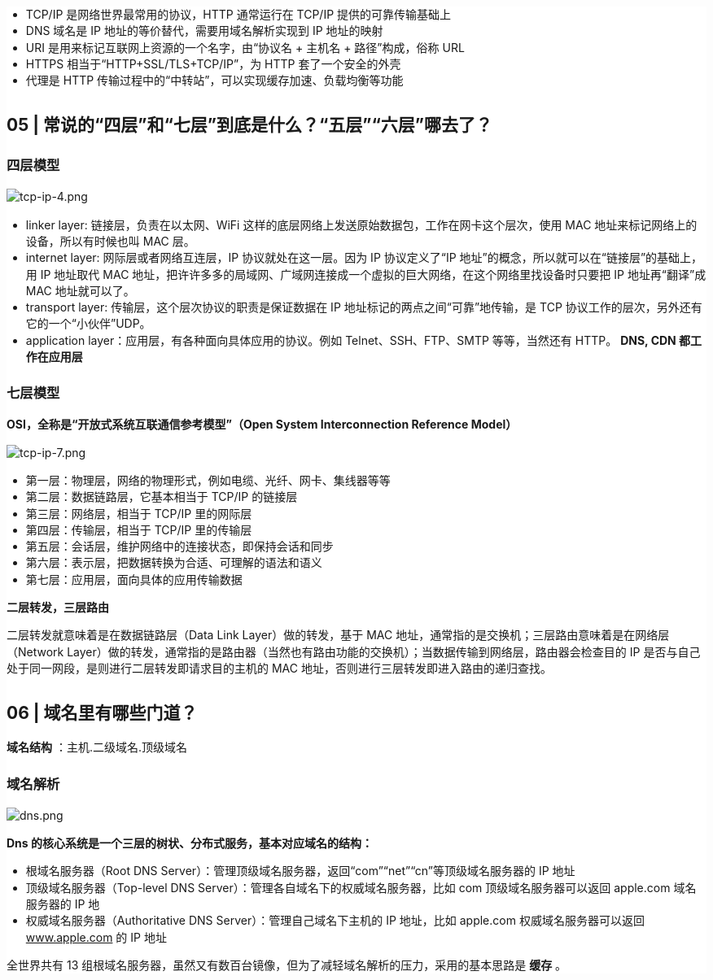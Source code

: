 - TCP/IP 是网络世界最常用的协议，HTTP 通常运行在 TCP/IP 提供的可靠传输基础上
- DNS 域名是 IP 地址的等价替代，需要用域名解析实现到 IP 地址的映射
- URI 是用来标记互联网上资源的一个名字，由“协议名 + 主机名 + 路径”构成，俗称 URL
- HTTPS 相当于“HTTP+SSL/TLS+TCP/IP”，为 HTTP 套了一个安全的外壳
- 代理是 HTTP 传输过程中的“中转站”，可以实现缓存加速、负载均衡等功能

## 05 | 常说的“四层”和“七层”到底是什么？“五层”“六层”哪去了？

### 四层模型

![tcp-ip-4.png](https://www.mxtsing.com/img/http/tcp-ip-4.png)

- linker layer: 链接层，负责在以太网、WiFi 这样的底层网络上发送原始数据包，工作在网卡这个层次，使用 MAC 地址来标记网络上的设备，所以有时候也叫 MAC 层。
- internet layer: 网际层或者网络互连层，IP 协议就处在这一层。因为 IP 协议定义了“IP 地址”的概念，所以就可以在“链接层”的基础上，用 IP 地址取代 MAC 地址，把许许多多的局域网、广域网连接成一个虚拟的巨大网络，在这个网络里找设备时只要把 IP 地址再“翻译”成 MAC 地址就可以了。
- transport layer: 传输层，这个层次协议的职责是保证数据在 IP 地址标记的两点之间“可靠”地传输，是 TCP 协议工作的层次，另外还有它的一个“小伙伴”UDP。
- application layer：应用层，有各种面向具体应用的协议。例如 Telnet、SSH、FTP、SMTP 等等，当然还有 HTTP。 **DNS, CDN 都工作在应用层**

### 七层模型

**OSI，全称是“开放式系统互联通信参考模型”（Open System Interconnection Reference Model）**

![tcp-ip-7.png](https://www.mxtsing.com/img/http/tcp-ip-7.png)

- 第一层：物理层，网络的物理形式，例如电缆、光纤、网卡、集线器等等
- 第二层：数据链路层，它基本相当于 TCP/IP 的链接层
- 第三层：网络层，相当于 TCP/IP 里的网际层
- 第四层：传输层，相当于 TCP/IP 里的传输层
- 第五层：会话层，维护网络中的连接状态，即保持会话和同步
- 第六层：表示层，把数据转换为合适、可理解的语法和语义
- 第七层：应用层，面向具体的应用传输数据

**二层转发，三层路由**

二层转发就意味着是在数据链路层（Data Link Layer）做的转发，基于 MAC 地址，通常指的是交换机；三层路由意味着是在网络层（Network Layer）做的转发，通常指的是路由器（当然也有路由功能的交换机）；当数据传输到网络层，路由器会检查目的 IP 是否与自己处于同一网段，是则进行二层转发即请求目的主机的 MAC 地址，否则进行三层转发即进入路由的递归查找。

## 06 | 域名里有哪些门道？

**域名结构** ：主机.二级域名.顶级域名

### 域名解析

![dns.png](https://www.mxtsing.com/img/http/dns.png)

**Dns 的核心系统是一个三层的树状、分布式服务，基本对应域名的结构：**

- 根域名服务器（Root DNS Server）：管理顶级域名服务器，返回“com”“net”“cn”等顶级域名服务器的 IP 地址
- 顶级域名服务器（Top-level DNS Server）：管理各自域名下的权威域名服务器，比如 com 顶级域名服务器可以返回 apple.com 域名服务器的 IP 地
- 权威域名服务器（Authoritative DNS Server）：管理自己域名下主机的 IP 地址，比如 apple.com 权威域名服务器可以返回 www.apple.com 的 IP 地址

全世界共有 13 组根域名服务器，虽然又有数百台镜像，但为了减轻域名解析的压力，采用的基本思路是 **缓存** 。
